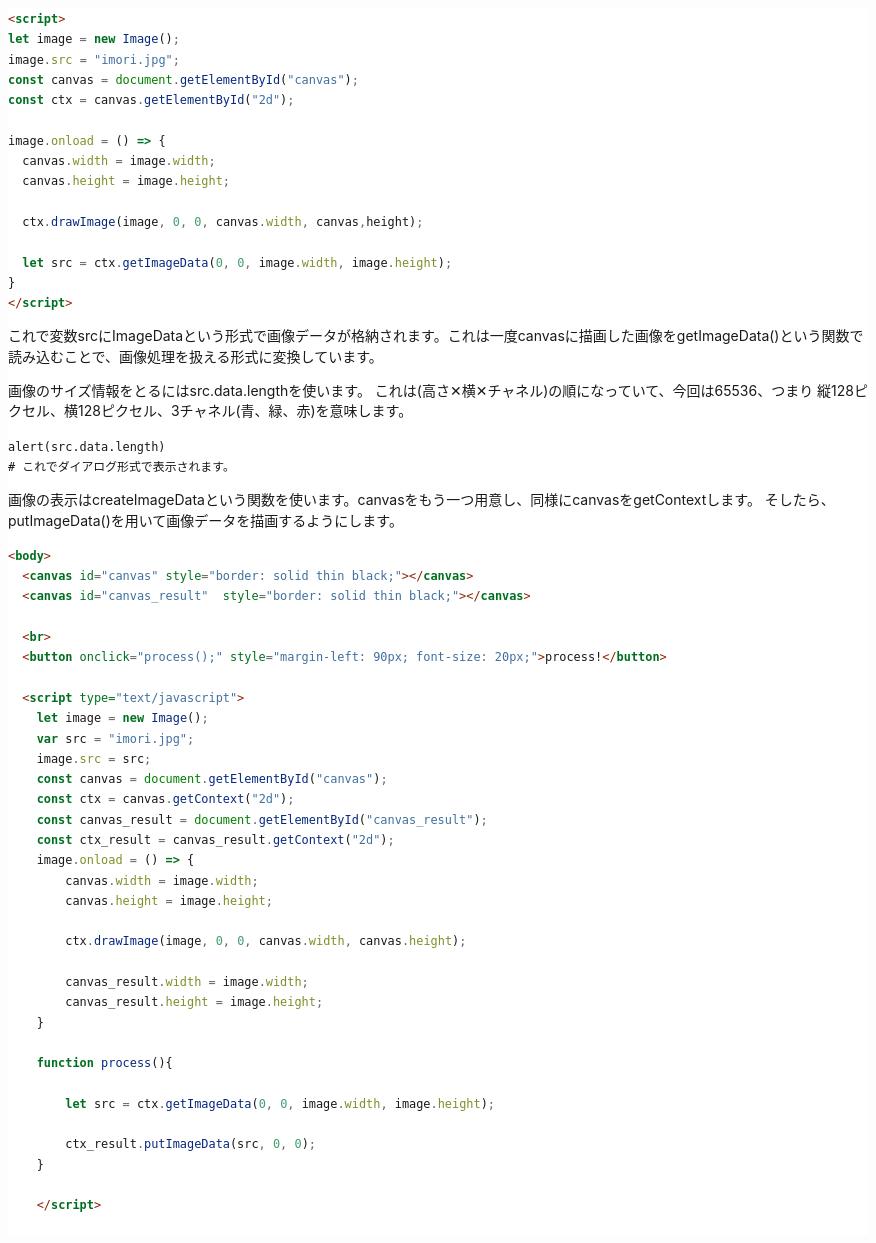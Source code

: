 ```html
<script>
let image = new Image();
image.src = "imori.jpg";
const canvas = document.getElementById("canvas");
const ctx = canvas.getElementById("2d");

image.onload = () => {
  canvas.width = image.width;
  canvas.height = image.height;
  
  ctx.drawImage(image, 0, 0, canvas.width, canvas,height);
  
  let src = ctx.getImageData(0, 0, image.width, image.height);
}
</script>
```

これで変数srcにImageDataという形式で画像データが格納されます。これは一度canvasに描画した画像をgetImageData()という関数で読み込むことで、画像処理を扱える形式に変換しています。

画像のサイズ情報をとるにはsrc.data.lengthを使います。
これは(高さ✕横✕チャネル)の順になっていて、今回は65536、つまり 縦128ピクセル、横128ピクセル、3チャネル(青、緑、赤)を意味します。

```html
alert(src.data.length)
# これでダイアログ形式で表示されます。
```

画像の表示はcreateImageDataという関数を使います。canvasをもう一つ用意し、同様にcanvasをgetContextします。
そしたら、putImageData()を用いて画像データを描画するようにします。

```html
<body>
  <canvas id="canvas" style="border: solid thin black;"></canvas>
  <canvas id="canvas_result"  style="border: solid thin black;"></canvas>

  <br>
  <button onclick="process();" style="margin-left: 90px; font-size: 20px;">process!</button>

  <script type="text/javascript">
    let image = new Image();
    var src = "imori.jpg";
    image.src = src;
    const canvas = document.getElementById("canvas");
    const ctx = canvas.getContext("2d");
    const canvas_result = document.getElementById("canvas_result");
    const ctx_result = canvas_result.getContext("2d");
    image.onload = () => {
        canvas.width = image.width;
        canvas.height = image.height;
        
        ctx.drawImage(image, 0, 0, canvas.width, canvas.height);

        canvas_result.width = image.width;
        canvas_result.height = image.height;
    }

    function process(){

        let src = ctx.getImageData(0, 0, image.width, image.height);

        ctx_result.putImageData(src, 0, 0);
    }
    
    </script>
 
```